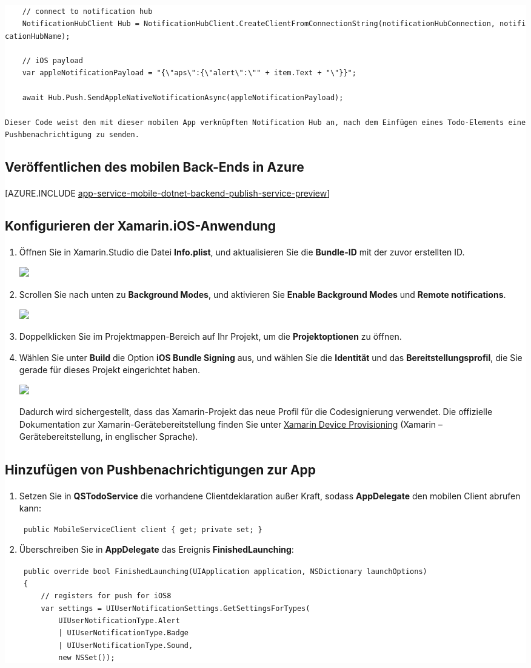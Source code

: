         // connect to notification hub
        NotificationHubClient Hub = NotificationHubClient.CreateClientFromConnectionString(notificationHubConnection, notificationHubName);

        // iOS payload
        var appleNotificationPayload = "{\"aps\":{\"alert\":\"" + item.Text + "\"}}";

        await Hub.Push.SendAppleNativeNotificationAsync(appleNotificationPayload);

    Dieser Code weist den mit dieser mobilen App verknüpften Notification Hub an, nach dem Einfügen eines Todo-Elements eine Pushbenachrichtigung zu senden.


## <a name="publish-the-service"></a>Veröffentlichen des mobilen Back-Ends in Azure

[AZURE.INCLUDE [app-service-mobile-dotnet-backend-publish-service-preview](../../includes/app-service-mobile-dotnet-backend-publish-service-preview.md)]

## <a name="configure-app"></a>Konfigurieren der Xamarin.iOS-Anwendung

1. Öffnen Sie in Xamarin.Studio die Datei **Info.plist**, und aktualisieren Sie die **Bundle-ID** mit der zuvor erstellten ID.

    ![][121]

2. Scrollen Sie nach unten zu **Background Modes**, und aktivieren Sie **Enable Background Modes** und **Remote notifications**.

    ![][122]

3. Doppelklicken Sie im Projektmappen-Bereich auf Ihr Projekt, um die **Projektoptionen** zu öffnen.

4.  Wählen Sie unter **Build** die Option **iOS Bundle Signing** aus, und wählen Sie die **Identität** und das **Bereitstellungsprofil**, die Sie gerade für dieses Projekt eingerichtet haben.

    ![][120]

    Dadurch wird sichergestellt, dass das Xamarin-Projekt das neue Profil für die Codesignierung verwendet. Die offizielle Dokumentation zur Xamarin-Gerätebereitstellung finden Sie unter [Xamarin Device Provisioning] (Xamarin – Gerätebereitstellung, in englischer Sprache).

## <a name="add-push"></a>Hinzufügen von Pushbenachrichtigungen zur App

1. Setzen Sie in **QSTodoService** die vorhandene Clientdeklaration außer Kraft, sodass **AppDelegate** den mobilen Client abrufen kann:
        
        public MobileServiceClient client { get; private set; }

2. Überschreiben Sie in **AppDelegate** das Ereignis **FinishedLaunching**:

        public override bool FinishedLaunching(UIApplication application, NSDictionary launchOptions)
        {
            // registers for push for iOS8
            var settings = UIUserNotificationSettings.GetSettingsForTypes(
                UIUserNotificationType.Alert 
                | UIUserNotificationType.Badge 
                | UIUserNotificationType.Sound, 
                new NSSet());


[24]: ./media/mobile-services-ios-get-started-push/mobile-services-quickstart-push2-ios.png
[Erste Schritte mit mobilen App Service-Apps]: app-service-mobile-dotnet-backend-xamarin-ios-get-started-preview.md
[5]: ./media/app-service-mobile-dotnet-backend-xamarin-ios-get-started-push-preview/mobile-services-ios-push-step5.png
[6]: ./media/app-service-mobile-dotnet-backend-xamarin-ios-get-started-push-preview/mobile-services-ios-push-step6.png
[7]: ./media/app-service-mobile-dotnet-backend-xamarin-ios-get-started-push-preview/mobile-services-ios-push-step7.png
[9]: ./media/app-service-mobile-dotnet-backend-xamarin-ios-get-started-push-preview/mobile-services-ios-push-step9.png
[10]: ./media/app-service-mobile-dotnet-backend-xamarin-ios-get-started-push-preview/mobile-services-ios-push-step10.png
[17]: ./media/partner-xamarin-mobile-services-ios-get-started-push/mobile-services-ios-push-step17.png
[18]: ./media/partner-xamarin-mobile-services-ios-get-started-push/mobile-services-selection.png
[19]: ./media/partner-xamarin-mobile-services-ios-get-started-push/mobile-push-tab-ios.png
[20]: ./media/partner-xamarin-mobile-services-ios-get-started-push/mobile-push-tab-ios-upload.png
[21]: ./media/partner-xamarin-mobile-services-ios-get-started-push/mobile-portal-data-tables.png
[22]: ./media/partner-xamarin-mobile-services-ios-get-started-push/mobile-insert-script-push2.png
[23]: ./media/partner-xamarin-mobile-services-ios-get-started-push/mobile-quickstart-push1-ios.png
[25]: ./media/partner-xamarin-mobile-services-ios-get-started-push/mobile-quickstart-push3-ios.png
[26]: ./media/partner-xamarin-mobile-services-ios-get-started-push/mobile-quickstart-push4-ios.png
[28]: ./media/partner-xamarin-mobile-services-ios-get-started-push/mobile-services-ios-push-step18.png
[101]: ./media/partner-xamarin-mobile-services-ios-get-started-push/mobile-services-ios-push-01.png
[102]: ./media/app-service-mobile-dotnet-backend-xamarin-ios-get-started-push-preview/mobile-services-ios-push-02.png
[103]: ./media/app-service-mobile-dotnet-backend-xamarin-ios-get-started-push-preview/mobile-services-ios-push-03.png
[104]: ./media/app-service-mobile-dotnet-backend-xamarin-ios-get-started-push-preview/mobile-services-ios-push-04.png
[105]: ./media/app-service-mobile-dotnet-backend-xamarin-ios-get-started-push-preview/mobile-services-ios-push-05.png
[106]: ./media/app-service-mobile-dotnet-backend-xamarin-ios-get-started-push-preview/mobile-services-ios-push-06.png
[107]: ./media/app-service-mobile-dotnet-backend-xamarin-ios-get-started-push-preview/mobile-services-ios-push-07.png
[108]: ./media/app-service-mobile-dotnet-backend-xamarin-ios-get-started-push-preview/mobile-services-ios-push-08.png
[110]: ./media/app-service-mobile-dotnet-backend-xamarin-ios-get-started-push-preview/mobile-services-ios-push-10.png
[111]: ./media/app-service-mobile-dotnet-backend-xamarin-ios-get-started-push-preview/mobile-services-ios-push-11.png
[112]: ./media/app-service-mobile-dotnet-backend-xamarin-ios-get-started-push-preview/mobile-services-ios-push-12.png
[113]: ./media/app-service-mobile-dotnet-backend-xamarin-ios-get-started-push-preview/mobile-services-ios-push-13.png
[114]: ./media/app-service-mobile-dotnet-backend-xamarin-ios-get-started-push-preview/mobile-services-ios-push-14.png
[115]: ./media/app-service-mobile-dotnet-backend-xamarin-ios-get-started-push-preview/mobile-services-ios-push-15.png
[116]: ./media/app-service-mobile-dotnet-backend-xamarin-ios-get-started-push-preview/mobile-services-ios-push-16.png
[117]: ./media/app-service-mobile-dotnet-backend-xamarin-ios-get-started-push-preview/mobile-services-ios-push-17.png
[120]: ./media/app-service-mobile-dotnet-backend-xamarin-ios-get-started-push-preview/mobile-services-ios-push-20.png
[121]: ./media/app-service-mobile-dotnet-backend-xamarin-ios-get-started-push-preview/mobile-services-ios-push-21.png
[122]: ./media/app-service-mobile-dotnet-backend-xamarin-ios-get-started-push-preview/mobile-services-ios-push-22.png
[Xamarin.iOS Studio]: http://xamarin.com/platform
[Install Xcode]: https://go.microsoft.com/fwLink/p/?LinkID=266532
[iOS Provisioning Portal]: http://go.microsoft.com/fwlink/p/?LinkId=272456
[Mobile Services iOS SDK]: https://go.microsoft.com/fwLink/p/?LinkID=266533
[Apple Push Notification Service]: http://go.microsoft.com/fwlink/p/?LinkId=272584
[Get started with Mobile Services]: /de-de/develop/mobile/tutorials/get-started-xamarin-ios
[Get started with data]: /de-de/develop/mobile/tutorials/get-started-with-data-xamarin-ios
[Get started with authentication]: /de-de/develop/mobile/tutorials/get-started-with-users-xamarin-ios
[Get started with push notifications]: /de-de/develop/mobile/tutorials/get-started-with-push-xamarin-ios
[Push notifications to app users]: /de-de/develop/mobile/tutorials/push-notifications-to-users-ios
[Authorize users with scripts]: /de-de/develop/mobile/tutorials/authorize-users-in-scripts-xamarin-ios
[Xamarin Device Provisioning]: http://developer.xamarin.com/guides/ios/getting_started/installation/device_provisioning/
[Azure Management Portal]: https://manage.windowsazure.com/
[apns object]: http://go.microsoft.com/fwlink/p/?LinkId=272333
[Azure Mobile Services-Komponente]: http://components.xamarin.com/view/azure-mobile-services/
[completed example project]: http://go.microsoft.com/fwlink/p/?LinkId=331303